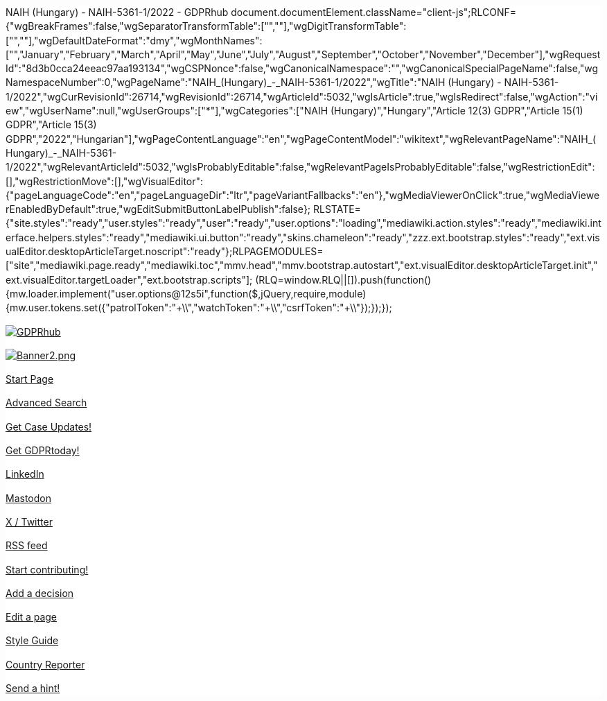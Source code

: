  NAIH (Hungary) - NAIH-5361-1/2022 - GDPRhub document.documentElement.className="client-js";RLCONF={"wgBreakFrames":false,"wgSeparatorTransformTable":\["",""\],"wgDigitTransformTable":\["",""\],"wgDefaultDateFormat":"dmy","wgMonthNames":\["","January","February","March","April","May","June","July","August","September","October","November","December"\],"wgRequestId":"8d3b0cca24eeac97aa193134","wgCSPNonce":false,"wgCanonicalNamespace":"","wgCanonicalSpecialPageName":false,"wgNamespaceNumber":0,"wgPageName":"NAIH\_(Hungary)\_-\_NAIH-5361-1/2022","wgTitle":"NAIH (Hungary) - NAIH-5361-1/2022","wgCurRevisionId":26714,"wgRevisionId":26714,"wgArticleId":5032,"wgIsArticle":true,"wgIsRedirect":false,"wgAction":"view","wgUserName":null,"wgUserGroups":\["\*"\],"wgCategories":\["NAIH (Hungary)","Hungary","Article 12(3) GDPR","Article 15(1) GDPR","Article 15(3) GDPR","2022","Hungarian"\],"wgPageContentLanguage":"en","wgPageContentModel":"wikitext","wgRelevantPageName":"NAIH\_(Hungary)\_-\_NAIH-5361-1/2022","wgRelevantArticleId":5032,"wgIsProbablyEditable":false,"wgRelevantPageIsProbablyEditable":false,"wgRestrictionEdit":\[\],"wgRestrictionMove":\[\],"wgVisualEditor":{"pageLanguageCode":"en","pageLanguageDir":"ltr","pageVariantFallbacks":"en"},"wgMediaViewerOnClick":true,"wgMediaViewerEnabledByDefault":true,"wgEditSubmitButtonLabelPublish":false}; RLSTATE={"site.styles":"ready","user.styles":"ready","user":"ready","user.options":"loading","mediawiki.action.styles":"ready","mediawiki.interface.helpers.styles":"ready","mediawiki.ui.button":"ready","skins.chameleon":"ready","zzz.ext.bootstrap.styles":"ready","ext.visualEditor.desktopArticleTarget.noscript":"ready"};RLPAGEMODULES=\["site","mediawiki.page.ready","mediawiki.toc","mmv.head","mmv.bootstrap.autostart","ext.visualEditor.desktopArticleTarget.init","ext.visualEditor.targetLoader","ext.bootstrap.scripts"\]; (RLQ=window.RLQ||\[\]).push(function(){mw.loader.implement("user.options@12s5i",function($,jQuery,require,module){mw.user.tokens.set({"patrolToken":"+\\\\","watchToken":"+\\\\","csrfToken":"+\\\\"});});});                    

[![GDPRhub](/images/gdprhub_v5_150.png)](/index.php?title=Welcome_to_GDPRhub "Visit the main page")

[![Banner2.png](/images/5/57/Banner2.png)](https://gdprhub.eu/index.php?title=GDPRtoday)

[Start Page](/index.php?title=Welcome_to_GDPRhub)

[Advanced Search](/index.php?title=Advanced_Search)

[Get Case Updates!](#)

[Get GDPRtoday!](/index.php?title=GDPRtoday)

[LinkedIn](https://www.linkedin.com/showcase/gdprhub)

[Mastodon](https://mastodon.social/@GDPRhub)

[X / Twitter](https://www.twitter.com/GDPRhub)

[RSS feed](https://gdprhub.eu/index.php?title=Special:NewPages&feed=atom&hideredirs=1&limit=10&render=1)

[Start contributing!](#)

[Add a decision](/index.php?title=How_to_add_a_new_decision)

[Edit a page](/index.php?title=How_to_edit_a_page_on_GDPRhub)

[Style Guide](/index.php?title=GDPRhub_style_guide)

[Country Reporter](https://gdprmgmt.noyb.eu/become_country_reporter)

[Send a hint!](mailto:GDPRhub@noyb.eu?subject=GDPRhub%20-%20hint&body=Thank%20you%20for%20sending%20us%20a%20hint!%0A%0AIf%20you%20want%20to%20send%20us%20details%20about%20a%20case%20that%20is%20not%20on%20GDPRhub%20yet%2C%20please%20fill%20out%20the%20form%20below!%0AIf%20you%20want%20to%20send%20us%20any%20other%20information%2C%20just%20delete%20this%20text.%0A%0A%3D%3D%3D%20General%20Details%20%3D%3D%3D%0A%0ALink%20to%20the%20decision%20\(attach%20document%20if%20not%20public\)%3A%0ADPA%2FCourt%3A%0ACountry%3A%0ADate%3A%0A%0A%3D%3D%3D%20Factual%20Summary%20in%20English%20%3D%3D%3D%0A%0A-%3E%20What%20happened%20in%20this%20case%3F%0A%0A%3D%3D%3D%20Summary%20of%20the%20Dispute%20in%20English%20%3D%3D%3D%0A%0A-%3E%20What%20was%20the%20core%20dispute%20about%3F%0A%0A%3D%3D%3D%20Summary%20of%20the%20Holding%20in%20English%20%3D%3D%3D%0A%0A-%3E%20What%20is%20the%20core%20take%20away%20from%20the%20decision%3F%0A%0A%0AThank%20you%20for%20your%20support!%0Anoyb.eu%20team)
